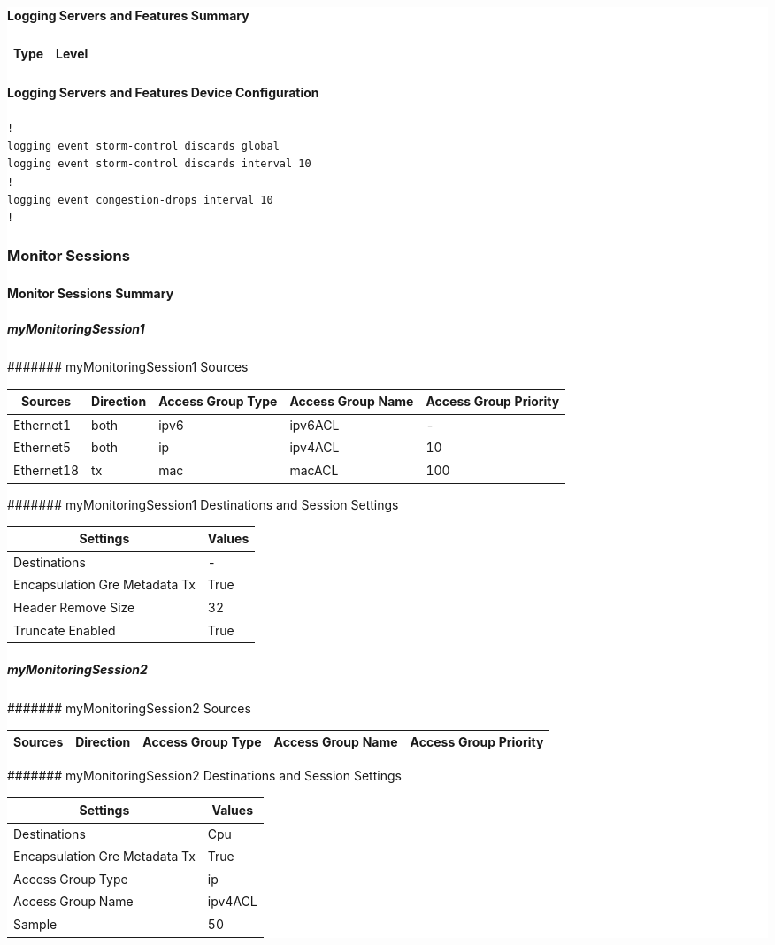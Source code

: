 #### Logging Servers and Features Summary

| Type | Level |
| -----| ----- |

#### Logging Servers and Features Device Configuration

```eos
!
logging event storm-control discards global
logging event storm-control discards interval 10
!
logging event congestion-drops interval 10
!
```

### Monitor Sessions

#### Monitor Sessions Summary

##### myMonitoringSession1

####### myMonitoringSession1 Sources

| Sources | Direction | Access Group Type | Access Group Name | Access Group Priority |
| ------- | --------- | ----------------- | ----------------- | --------------------- |
| Ethernet1 | both | ipv6 | ipv6ACL | - |
| Ethernet5 | both | ip | ipv4ACL | 10 |
| Ethernet18 | tx | mac | macACL | 100 |

####### myMonitoringSession1 Destinations and Session Settings

| Settings | Values |
| -------- | ------ |
| Destinations | - |
| Encapsulation Gre Metadata Tx | True |
| Header Remove Size | 32 |
| Truncate Enabled | True |

##### myMonitoringSession2

####### myMonitoringSession2 Sources

| Sources | Direction | Access Group Type | Access Group Name | Access Group Priority |
| ------- | --------- | ----------------- | ----------------- | --------------------- |

####### myMonitoringSession2 Destinations and Session Settings

| Settings | Values |
| -------- | ------ |
| Destinations | Cpu |
| Encapsulation Gre Metadata Tx | True |
| Access Group Type | ip |
| Access Group Name | ipv4ACL |
| Sample | 50 |
